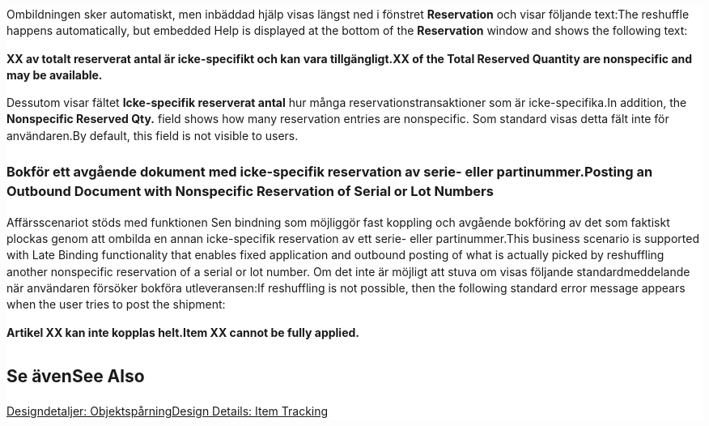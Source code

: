<span data-ttu-id="5e5f2-171">Ombildningen sker automatiskt, men inbäddad hjälp visas längst ned i fönstret **Reservation** och visar följande text:</span><span class="sxs-lookup"><span data-stu-id="5e5f2-171">The reshuffle happens automatically, but embedded Help is displayed at the bottom of the **Reservation** window and shows the following text:</span></span>  
  
<span data-ttu-id="5e5f2-172">**XX av totalt reserverat antal är icke-specifikt och kan vara tillgängligt.**</span><span class="sxs-lookup"><span data-stu-id="5e5f2-172">**XX of the Total Reserved Quantity are nonspecific and may be available.**</span></span>  
  
<span data-ttu-id="5e5f2-173">Dessutom visar fältet **Icke-specifik reserverat antal** hur många reservationstransaktioner som är icke-specifika.</span><span class="sxs-lookup"><span data-stu-id="5e5f2-173">In addition, the **Nonspecific Reserved Qty.** field shows how many reservation entries are nonspecific.</span></span> <span data-ttu-id="5e5f2-174">Som standard visas detta fält inte för användaren.</span><span class="sxs-lookup"><span data-stu-id="5e5f2-174">By default, this field is not visible to users.</span></span>  
  
### <a name="posting-an-outbound-document-with-nonspecific-reservation-of-serial-or-lot-numbers"></a><span data-ttu-id="5e5f2-175">Bokför ett avgående dokument med icke-specifik reservation av serie- eller partinummer.</span><span class="sxs-lookup"><span data-stu-id="5e5f2-175">Posting an Outbound Document with Nonspecific Reservation of Serial or Lot Numbers</span></span>  
<span data-ttu-id="5e5f2-176">Affärsscenariot stöds med funktionen Sen bindning som möjliggör fast koppling och avgående bokföring av det som faktiskt plockas genom att ombilda en annan icke-specifik reservation av ett serie- eller partinummer.</span><span class="sxs-lookup"><span data-stu-id="5e5f2-176">This business scenario is supported with Late Binding functionality that enables fixed application and outbound posting of what is actually picked by reshuffling another nonspecific reservation of a serial or lot number.</span></span> <span data-ttu-id="5e5f2-177">Om det inte är möjligt att stuva om visas följande standardmeddelande när användaren försöker bokföra utleveransen:</span><span class="sxs-lookup"><span data-stu-id="5e5f2-177">If reshuffling is not possible, then the following standard error message appears when the user tries to post the shipment:</span></span>  
  
<span data-ttu-id="5e5f2-178">**Artikel XX kan inte kopplas helt.**</span><span class="sxs-lookup"><span data-stu-id="5e5f2-178">**Item XX cannot be fully applied.**</span></span>  
  
## <a name="see-also"></a><span data-ttu-id="5e5f2-179">Se även</span><span class="sxs-lookup"><span data-stu-id="5e5f2-179">See Also</span></span>  
[<span data-ttu-id="5e5f2-180">Designdetaljer: Objektspårning</span><span class="sxs-lookup"><span data-stu-id="5e5f2-180">Design Details: Item Tracking</span></span>](design-details-item-tracking.md)
